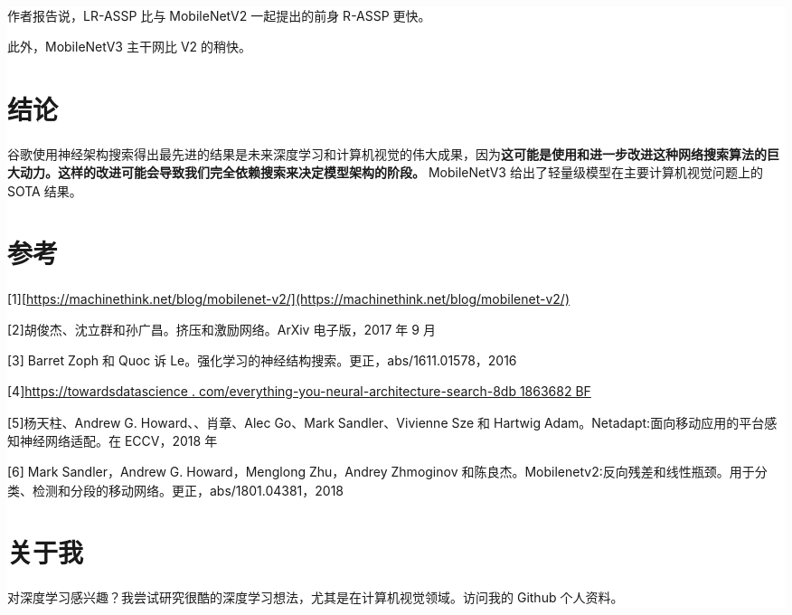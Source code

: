 作者报告说，LR-ASSP 比与 MobileNetV2 一起提出的前身 R-ASSP 更快。

此外，MobileNetV3 主干网比 V2 的稍快。

# 结论

谷歌使用神经架构搜索得出最先进的结果是未来深度学习和计算机视觉的伟大成果，因为**这可能是使用和进一步改进这种网络搜索算法的巨大动力。这样的改进可能会导致我们完全依赖搜索来决定模型架构的阶段。** MobileNetV3 给出了轻量级模型在主要计算机视觉问题上的 SOTA 结果。

# 参考

[1][https://machinethink.net/blog/mobilenet-v2/](https://machinethink.net/blog/mobilenet-v2/)

[2]胡俊杰、沈立群和孙广昌。挤压和激励网络。ArXiv 电子版，2017 年 9 月

[3] Barret Zoph 和 Quoc 诉 Le。强化学习的神经结构搜索。更正，abs/1611.01578，2016

[4][https://towardsdatascience . com/everything-you-neural-architecture-search-8db 1863682 BF](/everything-you-need-to-know-about-automl-and-neural-architecture-search-8db1863682bf)

[5]杨天柱、Andrew G. Howard、、肖章、Alec Go、Mark Sandler、Vivienne Sze 和 Hartwig Adam。Netadapt:面向移动应用的平台感知神经网络适配。在 ECCV，2018 年

[6] Mark Sandler，Andrew G. Howard，Menglong Zhu，Andrey Zhmoginov 和陈良杰。Mobilenetv2:反向残差和线性瓶颈。用于分类、检测和分段的移动网络。更正，abs/1801.04381，2018

# **关于我**

对深度学习感兴趣？我尝试研究很酷的深度学习想法，尤其是在计算机视觉领域。访问我的 Github 个人资料。
